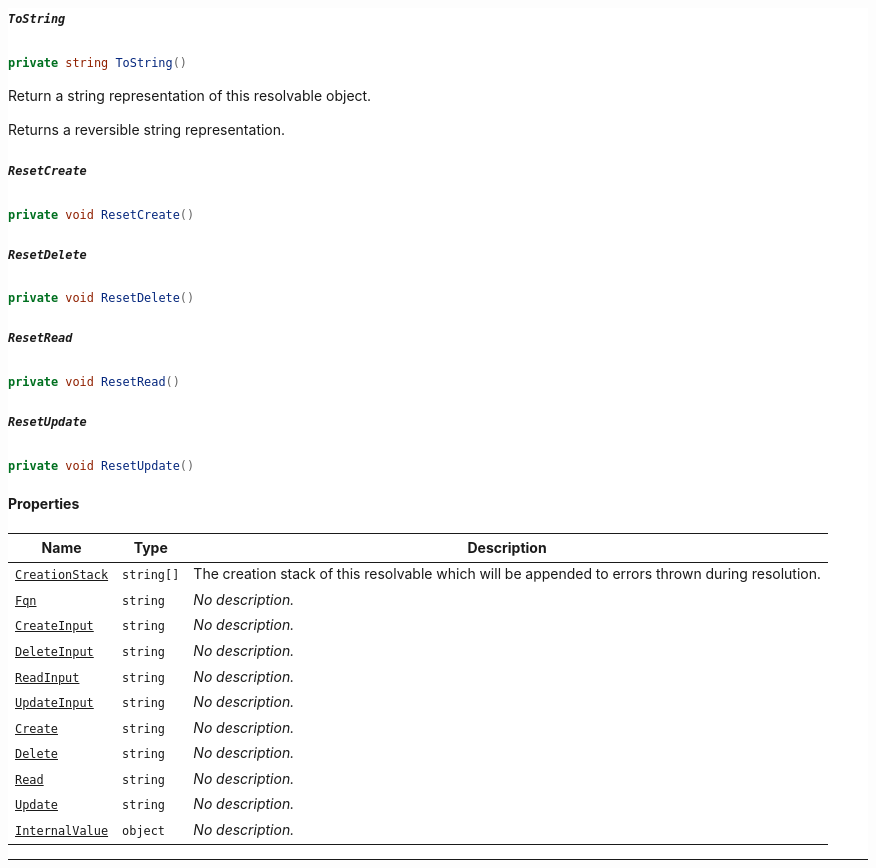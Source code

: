 ##### `ToString` <a name="ToString" id="@cdktf/provider-azurerm.devCenterProjectEnvironmentType.DevCenterProjectEnvironmentTypeTimeoutsOutputReference.toString"></a>

```csharp
private string ToString()
```

Return a string representation of this resolvable object.

Returns a reversible string representation.

##### `ResetCreate` <a name="ResetCreate" id="@cdktf/provider-azurerm.devCenterProjectEnvironmentType.DevCenterProjectEnvironmentTypeTimeoutsOutputReference.resetCreate"></a>

```csharp
private void ResetCreate()
```

##### `ResetDelete` <a name="ResetDelete" id="@cdktf/provider-azurerm.devCenterProjectEnvironmentType.DevCenterProjectEnvironmentTypeTimeoutsOutputReference.resetDelete"></a>

```csharp
private void ResetDelete()
```

##### `ResetRead` <a name="ResetRead" id="@cdktf/provider-azurerm.devCenterProjectEnvironmentType.DevCenterProjectEnvironmentTypeTimeoutsOutputReference.resetRead"></a>

```csharp
private void ResetRead()
```

##### `ResetUpdate` <a name="ResetUpdate" id="@cdktf/provider-azurerm.devCenterProjectEnvironmentType.DevCenterProjectEnvironmentTypeTimeoutsOutputReference.resetUpdate"></a>

```csharp
private void ResetUpdate()
```


#### Properties <a name="Properties" id="Properties"></a>

| **Name** | **Type** | **Description** |
| --- | --- | --- |
| <code><a href="#@cdktf/provider-azurerm.devCenterProjectEnvironmentType.DevCenterProjectEnvironmentTypeTimeoutsOutputReference.property.creationStack">CreationStack</a></code> | <code>string[]</code> | The creation stack of this resolvable which will be appended to errors thrown during resolution. |
| <code><a href="#@cdktf/provider-azurerm.devCenterProjectEnvironmentType.DevCenterProjectEnvironmentTypeTimeoutsOutputReference.property.fqn">Fqn</a></code> | <code>string</code> | *No description.* |
| <code><a href="#@cdktf/provider-azurerm.devCenterProjectEnvironmentType.DevCenterProjectEnvironmentTypeTimeoutsOutputReference.property.createInput">CreateInput</a></code> | <code>string</code> | *No description.* |
| <code><a href="#@cdktf/provider-azurerm.devCenterProjectEnvironmentType.DevCenterProjectEnvironmentTypeTimeoutsOutputReference.property.deleteInput">DeleteInput</a></code> | <code>string</code> | *No description.* |
| <code><a href="#@cdktf/provider-azurerm.devCenterProjectEnvironmentType.DevCenterProjectEnvironmentTypeTimeoutsOutputReference.property.readInput">ReadInput</a></code> | <code>string</code> | *No description.* |
| <code><a href="#@cdktf/provider-azurerm.devCenterProjectEnvironmentType.DevCenterProjectEnvironmentTypeTimeoutsOutputReference.property.updateInput">UpdateInput</a></code> | <code>string</code> | *No description.* |
| <code><a href="#@cdktf/provider-azurerm.devCenterProjectEnvironmentType.DevCenterProjectEnvironmentTypeTimeoutsOutputReference.property.create">Create</a></code> | <code>string</code> | *No description.* |
| <code><a href="#@cdktf/provider-azurerm.devCenterProjectEnvironmentType.DevCenterProjectEnvironmentTypeTimeoutsOutputReference.property.delete">Delete</a></code> | <code>string</code> | *No description.* |
| <code><a href="#@cdktf/provider-azurerm.devCenterProjectEnvironmentType.DevCenterProjectEnvironmentTypeTimeoutsOutputReference.property.read">Read</a></code> | <code>string</code> | *No description.* |
| <code><a href="#@cdktf/provider-azurerm.devCenterProjectEnvironmentType.DevCenterProjectEnvironmentTypeTimeoutsOutputReference.property.update">Update</a></code> | <code>string</code> | *No description.* |
| <code><a href="#@cdktf/provider-azurerm.devCenterProjectEnvironmentType.DevCenterProjectEnvironmentTypeTimeoutsOutputReference.property.internalValue">InternalValue</a></code> | <code>object</code> | *No description.* |

---